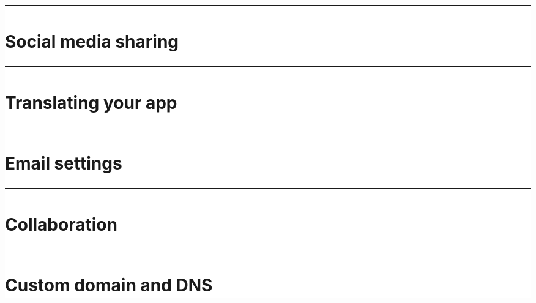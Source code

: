 

---


# Social media sharing












---


# Translating your app












---


# Email settings












---


# Collaboration












---


# Custom domain and DNS
